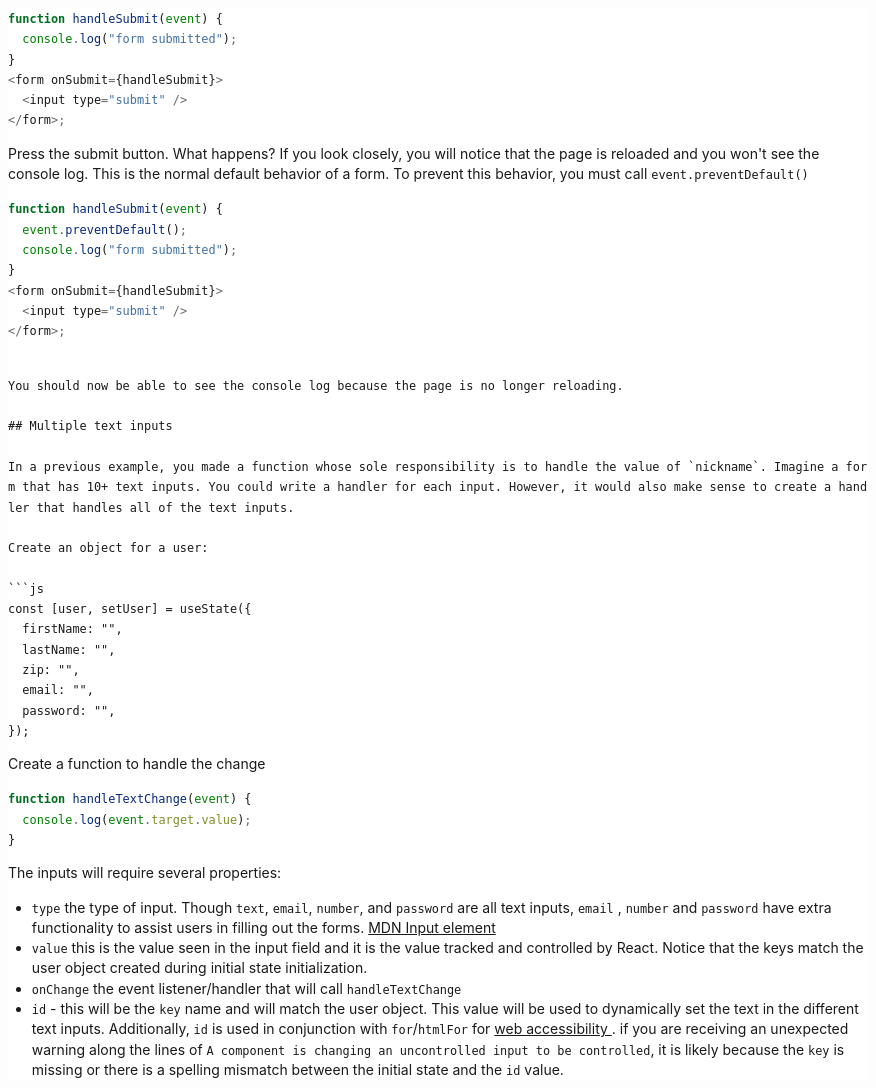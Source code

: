 ```js
function handleSubmit(event) {
  console.log("form submitted");
}
<form onSubmit={handleSubmit}>
  <input type="submit" />
</form>;
```

Press the submit button. What happens? If you look closely, you will notice that the page is reloaded and you won't see the console log. This is the normal default behavior of a form. To prevent this behavior, you must call `event.preventDefault()`

```js
function handleSubmit(event) {
  event.preventDefault();
  console.log("form submitted");
}
<form onSubmit={handleSubmit}>
  <input type="submit" />
</form>;
```

````

You should now be able to see the console log because the page is no longer reloading.

## Multiple text inputs

In a previous example, you made a function whose sole responsibility is to handle the value of `nickname`. Imagine a form that has 10+ text inputs. You could write a handler for each input. However, it would also make sense to create a handler that handles all of the text inputs.

Create an object for a user:

```js
const [user, setUser] = useState({
  firstName: "",
  lastName: "",
  zip: "",
  email: "",
  password: "",
});
````

Create a function to handle the change

```js
function handleTextChange(event) {
  console.log(event.target.value);
}
```

The inputs will require several properties:

- `type` the type of input. Though `text`, `email`, `number`, and `password` are all text inputs, `email` , `number` and `password` have extra functionality to assist users in filling out the forms. [MDN Input element](https://developer.mozilla.org/en-US/docs/Web/HTML/Element/input)
- `value` this is the value seen in the input field and it is the value tracked and controlled by React. Notice that the keys match the user object created during initial state initialization.
- `onChange` the event listener/handler that will call `handleTextChange`
- `id` - this will be the `key` name and will match the user object. This value will be used to dynamically set the text in the different text inputs. Additionally, `id` is used in conjunction with `for`/`htmlFor` for [web accessibility ](https://developer.mozilla.org/en-US/docs/Web/HTML/Attributes/for). if you are receiving an unexpected warning along the lines of `A component is changing an uncontrolled input to be controlled`, it is likely because the `key` is missing or there is a spelling mismatch between the initial state and the `id` value.
